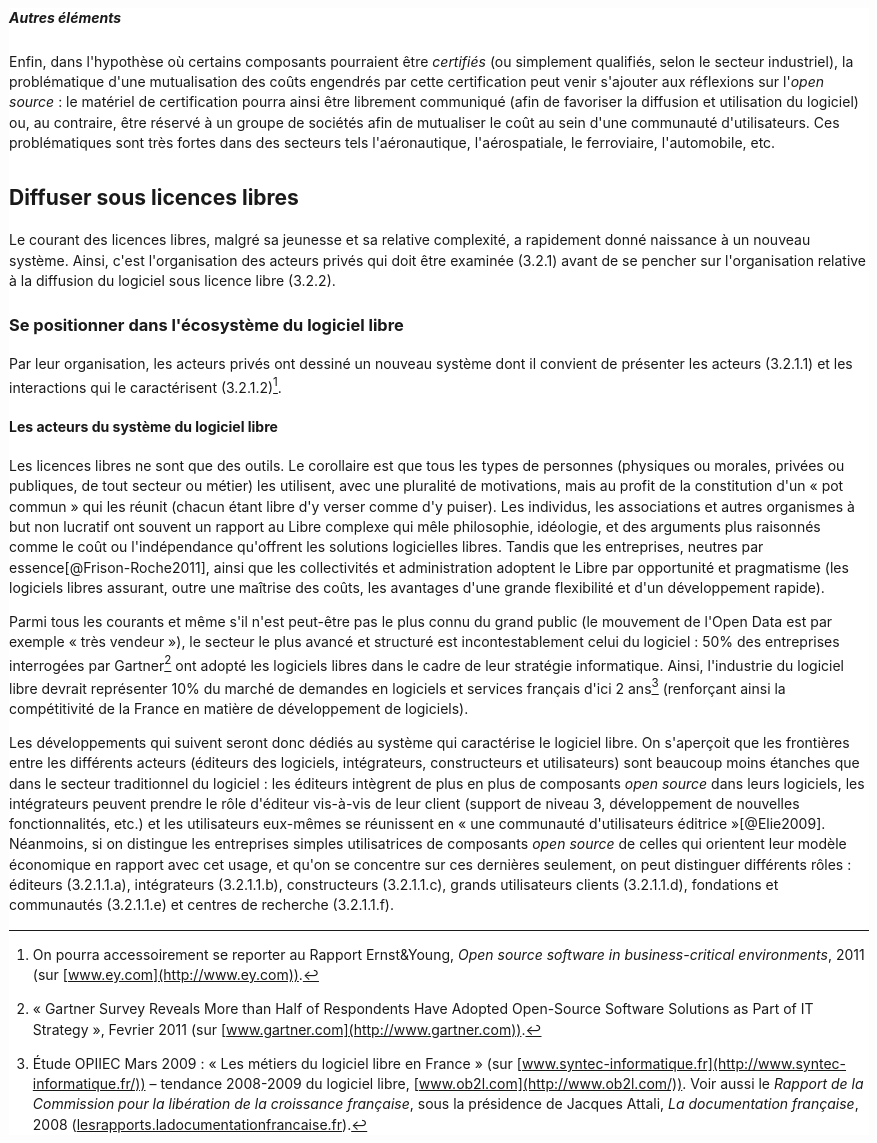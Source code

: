 ##### Autres éléments

Enfin, dans l'hypothèse où certains composants pourraient être _certifiés_ (ou simplement qualifiés, selon le secteur industriel), la problématique d'une mutualisation des coûts engendrés par cette certification peut venir s'ajouter aux réflexions sur l'_open source_&nbsp;: le matériel de certification pourra ainsi être librement communiqué (afin de favoriser la diffusion et utilisation du logiciel) ou, au contraire, être réservé à un groupe de sociétés afin de mutualiser le coût au sein d'une communauté d'utilisateurs. Ces problématiques sont très fortes dans des secteurs tels l'aéronautique, l'aérospatiale, le ferroviaire, l'automobile, etc.

## Diffuser sous licences libres

Le courant des licences libres, malgré sa jeunesse et sa relative complexité, a rapidement donné naissance à un nouveau système. Ainsi, c'est l'organisation des acteurs privés qui doit être examinée (3.2.1) avant de se pencher sur l'organisation relative à la diffusion du logiciel sous licence libre (3.2.2).

### Se positionner dans l'écosystème du logiciel libre

  Par leur organisation, les acteurs privés ont dessiné un nouveau système dont il convient de présenter les acteurs (3.2.1.1) et les interactions qui le caractérisent (3.2.1.2)[^partdeuxchaptrois29].



[^partdeuxchaptrois29]: On pourra accessoirement se reporter au Rapport Ernst&amp;Young, _Open source software in business-critical environments_, 2011 (sur [www.ey.com](http://www.ey.com)).



#### Les acteurs du système du logiciel libre

Les licences libres ne sont que des outils. Le corollaire est que tous les types de personnes (physiques ou morales, privées ou publiques, de tout secteur ou métier) les utilisent, avec une pluralité de motivations, mais au profit de la constitution d'un «&nbsp;pot commun&nbsp;» qui les réunit (chacun étant libre d'y verser comme d'y puiser). Les individus, les associations et autres organismes à but non lucratif ont souvent un rapport au Libre complexe qui mêle philosophie, idéologie, et des arguments plus raisonnés comme le coût ou l'indépendance qu'offrent les solutions logicielles libres. Tandis que les entreprises, neutres par essence[@Frison-Roche2011], ainsi que les collectivités et administration adoptent le Libre par opportunité et pragmatisme (les logiciels libres assurant, outre une maîtrise des coûts, les avantages d'une grande flexibilité et d'un développement rapide).

Parmi tous les courants et même s'il n'est peut-être pas le plus connu du grand public (le mouvement de l'Open Data est par exemple «&nbsp;très vendeur&nbsp;»), le secteur le plus avancé et structuré est incontestablement celui du logiciel&nbsp;: 50% des entreprises interrogées par Gartner[^partdeuxchaptrois30] ont adopté les logiciels libres dans le cadre de leur stratégie informatique. Ainsi, l'industrie du logiciel libre devrait représenter 10% du marché de demandes en logiciels et services français d'ici 2 ans[^partdeuxchaptrois31] (renforçant ainsi la compétitivité de la France en matière de développement de logiciels).

Les développements qui suivent seront donc dédiés au système qui caractérise le logiciel libre. On s'aperçoit que les frontières entre les différents acteurs (éditeurs des logiciels, intégrateurs, constructeurs et utilisateurs) sont beaucoup moins étanches que dans le secteur traditionnel du logiciel&nbsp;: les éditeurs intègrent de plus en plus de composants _open source_ dans leurs logiciels, les intégrateurs peuvent prendre le rôle d'éditeur vis-à-vis de leur client (support de niveau 3, développement de nouvelles fonctionnalités, etc.) et les utilisateurs eux-mêmes se réunissent en «&nbsp;une communauté d'utilisateurs éditrice&nbsp;»[@Elie2009]. Néanmoins, si on distingue les entreprises simples utilisatrices de composants _open source_ de celles qui orientent leur modèle économique en rapport avec cet usage, et qu'on se concentre sur ces dernières seulement, on peut distinguer différents rôles&nbsp;: éditeurs (3.2.1.1.a), intégrateurs (3.2.1.1.b), constructeurs (3.2.1.1.c), grands utilisateurs clients (3.2.1.1.d), fondations  et communautés (3.2.1.1.e) et centres de recherche (3.2.1.1.f).


[^partdeuxchaptrois1]: C'est d'ailleurs ce constat qui explique en partie l'insuccès des licences CeCILL&nbsp;: alors que l'initiative était réellement novatrice, il n'y avait qu'une seule personne qui s'occupait &ndash;&nbsp;parmi bien d'autres tâches&nbsp;&ndash; de la mise à jour du site, de la FAQ, des relations avec les différentes instances de l'écosystème (OSI, FSF, etc.).
[^partdeuxchaptrois2]: «&nbsp;The _user program_ exception is not an exception at all, for example, it's just a more clearly stated limitation on the _derived work_ issue&nbsp;», [courriel de Linus Torvald](https://oss.oracle.com/projects/rhel3kernels/src/releases/2.4.21-15.40.1.EL/SOURCES/COPYING.modules) daté du 19 oct. 2001, _Re: GPL, Richard Stallman, and the Linux kernel_. Le [texte ajouté par l'auteur à la licence](https://www.kernel.org/pub/linux/kernel/COPYING)&nbsp;: «&nbsp;NOTE! This copyright does *not* cover user programs that use kernel services by normal system calls - this is merely considered normal use of the kernel, and does *not* fall under the heading of 'derived work'.&nbsp;»
[^partdeuxchaptrois3]: Tel Sencha qui offre une exception pour les applications différentes de l'exception pour le Framework (plus ouverte).
[^partdeuxchaptrois4]: Ceci valant bien sûr pour les licences dites permissives, mais aussi pour toute licence _copyleft_ puisque le _copyleft_ ne perpétue que les termes _stricto sensu_ de la licence. Enfin, cette remarque n'est pas valable si la clause additionnelle contient aussi des obligations supplémentaires.
[^partdeuxchaptrois5]: Dans un article dédié, la troisième version de la GNU GPL invite même à user de cette faculté sur ses propres contributions (en distinguant d'une part les permissions additionnelles qui peuvent être ajoutées sans limitation et les termes supplétifs à tirer parmi une liste de sept types de clauses).
[^partdeuxchaptrois6]: Une double licence MPL/GNU GPL permet d'appliquer les deux licences, ou l'une au choix, dans les limites du _copyleft_ de la MPL.
[^partdeuxchaptrois7]: Par exemple, en utilisant conjointement les licences GNU GPL/CeCILL ou BSD/CeCILL-B, puisque les secondes sont expressément conformes au droit français.
[^partdeuxchaptrois8]: L'exemple révélateur est le navigateur Firefox, sous MPL, GNU LGPL et GNU GPL. Si la double licence MPL/LGPL est sans conteste utile, l'ajout de la licence GNU GPL semble l'être beaucoup moins puisque tout code sous GNU LGPL peut expressément être licencié sous GNU GPL.
[^partdeuxchaptrois9]: Art. L122-7 CPI prévoit la cession de ces droits à titre onéreux ou gratuit, dans la limite de ce qui est expressément stipulé dans le contrat.
[^partdeuxchaptrois10]: La plus connue est certainement la famille des licences GNU (GPL, LGPL, AGPL, etc.), mais bien d'autres peuvent être citées pour l'exemple&nbsp;: CeCILL (CeCILL-A, CeCILL -B, CeCILL -C), OSL (OSL, AFL), etc.
[^partdeuxchaptrois11]: Notamment les licences plus permissives comme les licences Apache, LaTeX, etc.
[^partdeuxchaptrois12]: Il convient donc de confronter chaque licence aux différentes clauses, au cas par cas, afin d'être certain de leur compatibilité &ndash;&nbsp;avec le risque d'une divergence d'interprétation, comme c'était déjà le cas les licences GPL et Apache.
[^partdeuxchaptrois13]: Les licences modulaires du type MPL sont justement optimisées en ce sens puisqu'elles permettent, par leur étendue limitée aux seuls fichiers, la conception de logiciels complexes soumis à différentes licences, ce qui réduit la nécessité de clause particulière assurant leur compatibilité. À noter néanmoins que la seconde version de la MPL devrait organiser une compatibilité au profit des licences GNU (le problème venant du fait que celles-ci ont des étendues très larges qui favorisent les situations d'incompatibilité).
[^partdeuxchaptrois14]: Par exemple un exécutable, tant que les sources des modifications sont disponibles par ailleurs.
[^partdeuxchaptrois15]: On pense notamment aux logiciels dont seul le client est distribué alors que le serveur est hébergé chez l'éditeur.
[^partdeuxchaptrois16]: Par exemple la construction modulaire pour l'utilisation de composants sous licence du type MPL, voire LGPL.
[^partdeuxchaptrois17]: Le nombre et la dispersion des auteurs et contributeurs restant néanmoins un écueil notable.
[^partdeuxchaptrois18]: Qui n'est en réalité qu'un avenant au contrat.
[^partdeuxchaptrois19]: Des exemples d'exceptions sont proposés par la [FAQ de la GPL](http://www.gnu.org/licenses/gpl-faq.html)&nbsp;: «&nbsp;Linking ABC statically or dynamically with other modules is making a combined work based on ABC. Thus, the terms and conditions of the GNU General Public License cover the whole combination. In addition, as a special exception, the copyright holders of ABC give you permission to combine ABC program with free software programs or libraries that are released under the GNU LGPL and with independent modules that communicate with ABC solely through the ABCDEF interface. You may copy and distribute such a system following the terms of the GNU GPL for ABC and the licenses of the other code concerned, provided that you include the source code of that other code when and as the GNU GPL requires distribution of source code. Note that people who make modified versions of ABC are not obligated to grant this special exception for their modified versions; it is their choice whether to do so. The GNU General Public License gives permission to release a modified version without this exception; this exception also makes it possible to release a modified version which carries forward this exception&nbsp;».
[^partdeuxchaptrois20]: Sur ces points, voir aussi [Software Freedom Law Center](http://www.softwarefreedom.org/resources/2007/gpl-non-gpl-collaboration.html), _Maintaining Permissive-Licensed Files in a GPL-Licensed Project: Guidelines for Developers_, 2007.
[^partdeuxchaptrois20]: Voir/écouter à cet égard <span style="font-variant:small-caps;">Peterson</span> (Scott), Senior Counsel Hewlett-Packard Company, «&nbsp;Current trends in the hardware sector: the HP Experience&nbsp;», EOLE 2010. Ainsi que <span style="font-variant:small-caps;">Marr</span> (Dave) (Director Legal , Open Source Group Products and Technology Law, Sun Microsystems, Inc), «&nbsp;GPLv3 from an Embedded Industry Perspective &nbsp;», EOLE 2009.
[^partdeuxchaptrois21]: Ce qui explique qu'elles imposent un formalisme beaucoup plus léger, qui peut le plus souvent être rempli par l'indication du titre de l'œuvre, son auteur, sa date, la licence et un lien vers l'œuvre originale. Les exemples qu'elles fournissent sont généralement très simples à mettre en œuvre (voir notamment la LAL ou la GNU FDL).
[^partdeuxchaptrois22]: Certaines, très courtes, telles les licences BSD, peuvent néanmoins se retrouver en en-tête.
[^partdeuxchaptrois23]: Voir le texte de la GNU GPL v.&nbsp;3, Art.&nbsp;7&nbsp;: «&nbsp;b) Exigeant le maintien de mentions légales spécifiées ou de mentions d'attribution de paternité spécifiées raisonnables au sein de cette contribution ou dans les Mentions Légales Appropriées affichées par les créations la contenant&nbsp;; c) Interdisant une indication erronée de l'origine de cette contribution, ou exigeant que les versions modifiées de cette contribution soient marquées de façon raisonnable comme étant différent de la version originale&nbsp;; ou (…).&nbsp;»
[^partdeuxchaptrois24]: Une interface utilisateur interactive affiche des «&nbsp;Mentions Légales Appropriées&nbsp;» dans la mesure où elle inclut un dispositif pratique et visible de façon proéminente qui (1) affiche une mention de droit d'auteur appropriée et (2) indique à l'utilisateur qu'il n'y a aucune garantie portant sur la création (sauf si des garanties sont accordées), que les licenciés peuvent transmettre la création sous cette licence, et comment voir une copie de cette licence. Si l'interface intègre une liste de commandes ou d'options utilisateur, tel qu'un menu, un élément proéminent dans la liste remplit ce critère.
[^partdeuxchaptrois25]: «&nbsp;3 &ndash;&nbsp;Intellectual Property Rights (…) 3.2&nbsp;&ndash; In any copy of the Software or in any Modification you create, You must retain and reproduce, any and all copyright, patent, trademark, and attribution notices that are included in the Software in the same form as they appear in the Software. This includes the preservation of attribution notices in the form of trademarks or logos that exist within a user interface of the Software.&nbsp;»
[^partdeuxchaptrois26]: Par exemple&nbsp;: «&nbsp;This product includes PHP software, freely available from ``http://www.phpnet/software/``&nbsp;» ou «&nbsp;RSA Data Security, Inc. MD5 Message-Digest Algorithm&nbsp;» ou «&nbsp;derived from the RSA Data Security, Inc. MD5 Message-Digest Algorithm&nbsp;», pour toute distribution du logiciel modifié.
[^partdeuxchaptrois27]: Ce qui oblige à cumuler les deux mentions suivantes&nbsp;: «&nbsp;This product includes software developed by the OpenSSL Project for use in the [OpenSSL Toolkit](http://www.openssl.org).&nbsp;»&nbsp;; «&nbsp;This product includes cryptographic software written by Eric Young (``eay@cryptsoft.com``).&nbsp;»
[^partdeuxchaptrois28]: Qui figurait dans son article 3&nbsp;: «&nbsp;All advertising materials mentioning features or use of this software must display the following acknowledgement: This product includes software developed by the University of California, Berkeley and its contributors.&nbsp;», supprimé en 1999 par l'Université de Californie.
[^partdeuxchaptrois30]: «&nbsp;Gartner Survey Reveals More than Half of Respondents Have Adopted Open-Source Software Solutions as Part of IT Strategy&nbsp;», Fevrier 2011 (sur [www.gartner.com](http://www.gartner.com)).
[^partdeuxchaptrois31]: Étude OPIIEC Mars 2009&nbsp;: «&nbsp;Les métiers du logiciel libre en France&nbsp;» (sur [www.syntec-informatique.fr](http://www.syntec-informatique.fr/)) &ndash;&nbsp;tendance 2008-2009 du logiciel libre, [www.ob2l.com](http://www.ob2l.com/)). Voir aussi le _Rapport de la Commission pour la libération de la croissance française_, sous la présidence de Jacques Attali,  _La documentation française_, 2008 ([lesrapports.ladocumentationfrancaise.fr](http://lesrapports.ladocumentationfrancaise.fr/BRP/084000041/0000.pdf)).
[^partdeuxchaptrois32]: Cf. _supra_ concernant l'étude du droit des marques.
[^partdeuxchaptrois33]: Un très bon exemple est la société américaine Red Hat&nbsp;: elle n'autorise aucun usage de ses marques, sauf&nbsp;: pour un usage non commercial par des établissements éducatifs, des associations à but non lucratif, aux groupes d'utilisateurs et leurs personnels correspondants&nbsp;; pour un usage personnel ou professionnel issu d'une version originale sous la condition de non-redistribution… Mandriva propose, elle, une licence de marque pour la distribution d'une version non modifiée d'un produit Mandriva lorsque celui-ci est disponible gratuitement sur son site internet.
[^partdeuxchaptrois34]: La Mozilla Foundation limite par exemple l'usage des marques Firefox et Thunderbird selon la version du logiciel (licence complète sur la version binaire non modifiée, licence large pour les versions officielles localisées, licence réduite pour la version communautaire et enfin aucune licence pour une version du logiciel trop modifiée).
[^partdeuxchaptrois35]: Red Hat a ainsi vu naître CentOS, version «&nbsp;expurgée&nbsp;» de la première (opération qui est par ailleurs techniquement compliquée par Red Hat), et Firefox s'est vu opposer Iceweasel (avec un succès plus mitigé) &ndash;&nbsp;aujourd'hui GNU IceCat.
[^partdeuxchaptrois36]: Cette pratique est surtout répandue en matière de distribution ou compilation de logiciel, c'est-à-dire des situations où des briques non libres peuvent être mêlées à d'autres qui le sont. C'est notamment le cas de Red Hat et Mandriva.
[^partdeuxchaptrois37]: Encore faut-il que cette licence soit suffisamment contraignante pour intéresser au choix de la licence commerciale. Ce sont les exemples de MySQL AB, Sleepycat Software Inc., TrollTech AS, etc. Ainsi, MySQL AB qui propose MySQL Entreprise sous licence GNU GPL v&nbsp;2 (avec exception en faveur d'autres logiciels libres) ou sous licence propriétaire pour ceux qui ne désirent pas respecter la licence (notamment pour développer ou distribuer un projet propriétaire) ou veulent bénéficier de mises à jour, de service support et assurance.
[^partdeuxchaptrois38]: Ce dont MySQL s'assure en n'intégrant dans le produit que les contributions qu'elle a pu réécrire ou racheter.
[^partdeuxchaptrois39]: Le terme peut sembler ambigu&nbsp;: une licence _open source_ autorise parfaitement un usage commercial du logiciel, mais elle n'en restera pas moins une cession non exclusive gracieuse&nbsp;; à l'inverse, une licence dite commerciale sera conditionnée au paiement d'une souscription quelconque.
[^partdeuxchaptrois40]: À la différence de la licence _open source_ par ailleurs proposée (probablement  _copyleft_ ou tout du moins suffisamment contraignante pour que l'utilisateur ait un intérêt à opter pour la licence commerciale), la licence commerciale de l'éditeur offre aux clients des avantages comme la possibilité de ne pas diffuser le contenu de leur création dérivée (échappant ainsi à la réciprocité afin de continuer de disposer de leur monopole).
[^partdeuxchaptrois41]: C'est notamment le cas de Red Hat avec les produits comme _JBoss Enterprise Middleware_, _Red Hat Directory Server_, _Red Hat Certificate System_, etc.
[^partdeuxchaptrois42]: On retrouve ce type de limitation dans les contrats de MySQL, Ingres, Alfresco, etc. Le revendeur se retrouvant bien souvent contraint de ne pas utiliser ou conseiller la version communautaire.
[^partdeuxchaptrois43]: La licence _open source_ assurera la confiance entre ces derniers vis-à-vis de ce qui est créé et permettra éventuellement à d'autres acteurs de bénéficier d'un coût d'entrée quasi inexistant &ndash;&nbsp;de façon à ce qu'ils puissent par la suite éventuellement rejoindre le cercle des partenaires&nbsp;; par ailleurs, le consortium jouera le rôle d'un contrat d'indivision par lequel les partenaires s'organisent pour la gestion du projet (en amont lors de la création et en aval pour l'exploitation du projet).
[^partdeuxchaptrois44]: L'intégrateur se révèle être le mieux disposé pour faire évoluer le produit et assurer la pérennité de son développement au travers, notamment, d'un reversement systématique au bénéfice des communautés. Sa situation d'intermédiaire lui permet par ailleurs d'être idéalement placé pour favoriser les échanges indirects de contributions entre ses différents clients &ndash;&nbsp;l'évolution des solutions étant aussi dans l'intérêt de ceux-ci, tout le monde profite de cette collaboration.
[^partdeuxchaptrois45]: Distinction basée sur les travaux présentés par Jean-Pierre Laisné lors de l'OWF 2011.
[^partdeuxchaptrois46]: L'INRIA et le CNRS étant les deux centres français les plus actifs sur le sujet.
[^partdeuxchaptrois47]: L'Université de technologie de Compiègne (UTC) est ainsi à l'origine de nombreux projets Open Source dans le domaine du logiciel ([scenari-platform](http://scenari-platform.org/projects/scenari/fr/pres/co/) pour n'en nommer qu'un) et en dehors.
[^partdeuxchaptrois48]: Pour rappel, la dévolution légale des droits en faveur de l'employeur ne joue qu'en présence d'une création salariale logicielle. [@Bensamoun2011]
[^partdeuxchaptrois49]: C'est notamment le choix pris pour l'ENT Lilie commandée par la Région Île-de-France.
[^partdeuxchaptrois50]: Plusieurs situations de blocage peuvent être prises comme exemple&nbsp;: le changement de licence du contenu du site de Debian au profit d'une licence compatible avec la GNU GPL, l'ajout des licences GNU LGPL, et sur le navigateur Firefox (en faisant une [triple licence MPL/LGPL/GPL](http://mozillazine-fr.org/archive.phtml?article=4155)) ou encore le noyau Linux qui utilise actuellement volontairement la seule version&nbsp;2 de la GNU GPL.
[^partdeuxchaptrois51]: Voir <span style="font-variant:small-caps;">Meeks</span> (Michael), «&nbsp;Some brief thoughts on Project Harmony&nbsp;», 2011 (disponible sur [people.gnome.org](http://people.gnome.org)).
[^partdeuxchaptrois52]: Clauses d'usage dans les contrats de partenariats proposés par MySQL, Ingres, Talend, etc.
[^partdeuxchaptrois53]: Voir notamment la présentation de <span style="font-variant:small-caps;">Prouty</span> (Tim), «&nbsp;Becoming a Samba Developer&nbsp;», Isilon Systems, 2009 (disponible sur [sambaxp.org](http://sambaxp.org/fileadmin/user_upload/SambaXP2009-DATA/Tim_Prouty.pdf)).
[^partdeuxchaptrois53]: La société éditrice propose un certain nombre d'offres pour les projets communautaires &ndash;&nbsp;à commencer d'ailleurs par l'_Eclipse Foundation_.
[^partdeuxchaptrois54]: La liste n'est néanmoins pas exhaustive et d'autres produits similaires existent, édités par des sociétés américaines (telles Palamida, OpenLogic ou ProteCode) ou françaises (comme Antelink).
[^partdeuxchaptrois55]: On peut ici citer l'exemple d'HP vis-à-vis de la GNU GPL v.&nbsp;3 (qui pourrait impacter la valeur de son portefeuille de brevets).
[^partdeuxchaptrois56]: Par exemple avec une comparaison du code du projet avec celui de leur base.
[^partdeuxchaptrois57]: Voir à cet égard les solutions décrites dans le _Guide Open Source_, partie 1.2.2. «&nbsp;Description du code source&nbsp;».
[^partdeuxchaptrois58]: Le projet SPDX (pour Software Package Data Exchange) est un format 